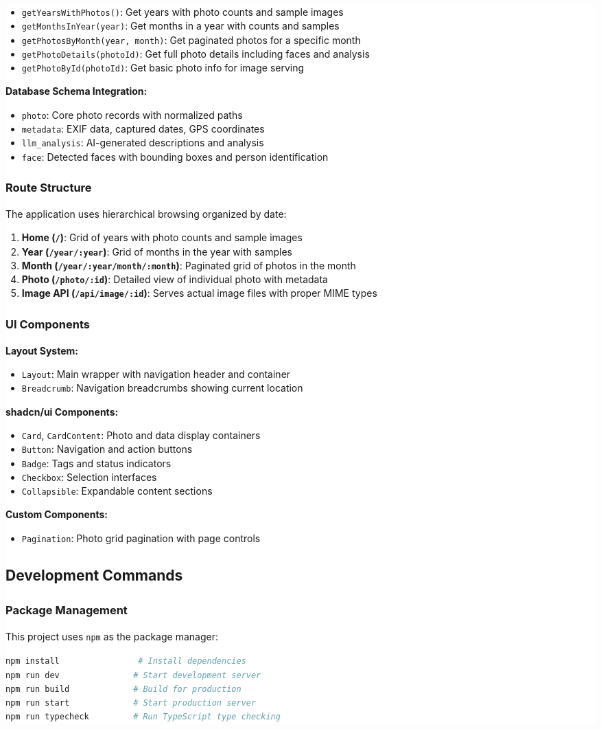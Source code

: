 - `getYearsWithPhotos()`: Get years with photo counts and sample images
- `getMonthsInYear(year)`: Get months in a year with counts and samples
- `getPhotosByMonth(year, month)`: Get paginated photos for a specific month
- `getPhotoDetails(photoId)`: Get full photo details including faces and analysis
- `getPhotoById(photoId)`: Get basic photo info for image serving

**Database Schema Integration:**

- `photo`: Core photo records with normalized paths
- `metadata`: EXIF data, captured dates, GPS coordinates  
- `llm_analysis`: AI-generated descriptions and analysis
- `face`: Detected faces with bounding boxes and person identification

### Route Structure

The application uses hierarchical browsing organized by date:

1. **Home (`/`)**: Grid of years with photo counts and sample images
2. **Year (`/year/:year`)**: Grid of months in the year with samples
3. **Month (`/year/:year/month/:month`)**: Paginated grid of photos in the month
4. **Photo (`/photo/:id`)**: Detailed view of individual photo with metadata
5. **Image API (`/api/image/:id`)**: Serves actual image files with proper MIME types

### UI Components

**Layout System:**

- `Layout`: Main wrapper with navigation header and container
- `Breadcrumb`: Navigation breadcrumbs showing current location

**shadcn/ui Components:**

- `Card`, `CardContent`: Photo and data display containers  
- `Button`: Navigation and action buttons
- `Badge`: Tags and status indicators
- `Checkbox`: Selection interfaces
- `Collapsible`: Expandable content sections

**Custom Components:**

- `Pagination`: Photo grid pagination with page controls

## Development Commands

### Package Management

This project uses `npm` as the package manager:

```bash
npm install                # Install dependencies
npm run dev               # Start development server
npm run build             # Build for production  
npm run start             # Start production server
npm run typecheck         # Run TypeScript type checking
```
